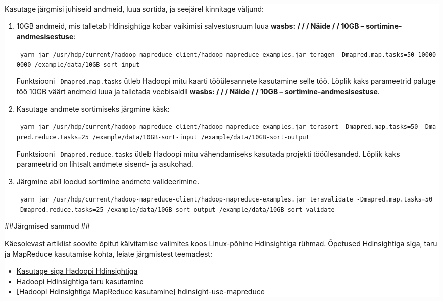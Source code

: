 Kasutage järgmisi juhiseid andmeid, luua sortida, ja seejärel kinnitage väljund:

1. 10GB andmeid, mis talletab Hdinsightiga kobar vaikimisi salvestusruum luua **wasbs: / / / Näide / / 10GB – sortimine-andmesisestuse**:

        yarn jar /usr/hdp/current/hadoop-mapreduce-client/hadoop-mapreduce-examples.jar teragen -Dmapred.map.tasks=50 100000000 /example/data/10GB-sort-input

    Funktsiooni `-Dmapred.map.tasks` ütleb Hadoopi mitu kaarti tööülesannete kasutamine selle töö. Lõplik kaks parameetrid paluge töö 10GB väärt andmeid luua ja talletada veebisaidil **wasbs: / / / Näide / / 10GB – sortimine-andmesisestuse**.

2. Kasutage andmete sortimiseks järgmine käsk:

        yarn jar /usr/hdp/current/hadoop-mapreduce-client/hadoop-mapreduce-examples.jar terasort -Dmapred.map.tasks=50 -Dmapred.reduce.tasks=25 /example/data/10GB-sort-input /example/data/10GB-sort-output

    Funktsiooni `-Dmapred.reduce.tasks` ütleb Hadoopi mitu vähendamiseks kasutada projekti tööülesanded. Lõplik kaks parameetrid on lihtsalt andmete sisend- ja asukohad.

3. Järgmine abil loodud sortimine andmete valideerimine.

        yarn jar /usr/hdp/current/hadoop-mapreduce-client/hadoop-mapreduce-examples.jar teravalidate -Dmapred.map.tasks=50 -Dmapred.reduce.tasks=25 /example/data/10GB-sort-output /example/data/10GB-sort-validate

##<a name="next-steps"></a>Järgmised sammud ##

Käesolevast artiklist soovite õpitut käivitamise valimites koos Linux-põhine Hdinsightiga rühmad. Õpetused Hdinsightiga siga, taru ja MapReduce kasutamise kohta, leiate järgmistest teemadest:

* [Kasutage siga Hadoopi Hdinsightiga][hdinsight-use-pig]
* [Hadoopi Hdinsightiga taru kasutamine][hdinsight-use-hive]
* [Hadoopi Hdinsightiga MapReduce kasutamine] [hdinsight-use-mapreduce]



[hdinsight-errors]: hdinsight-debug-jobs.md
[hdinsight-use-mapreduce]: hdinsight-use-mapreduce.md
[hdinsight-sdk-documentation]: https://msdn.microsoft.com/library/azure/dn479185.aspx

[hdinsight-submit-jobs]: hdinsight-submit-hadoop-jobs-programmatically.md
[hdinsight-introduction]: hdinsight-hadoop-introduction.md



[hdinsight-samples]: hdinsight-run-samples.md

[hdinsight-use-hive]: hdinsight-use-hive.md
[hdinsight-use-pig]: hdinsight-use-pig.md
